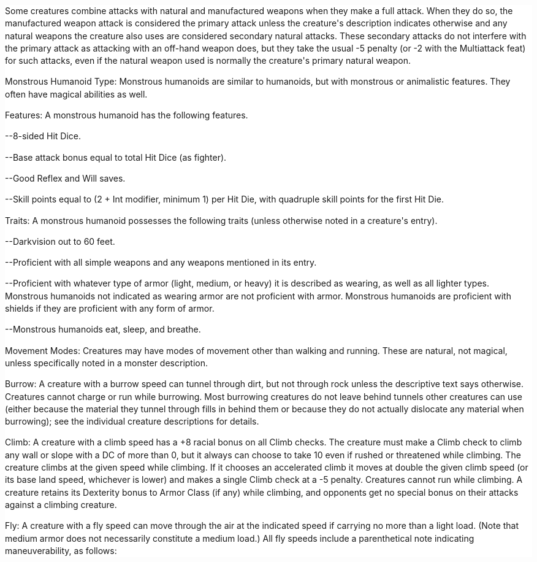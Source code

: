 Some creatures combine attacks with natural and manufactured weapons when they make a full attack. When they do so, the manufactured weapon attack is considered the primary attack unless the creature's description indicates otherwise and any natural weapons the creature also uses are considered secondary natural attacks. These secondary attacks do not interfere with the primary attack as attacking with an off-hand weapon does, but they take the usual -5 penalty (or -2 with the Multiattack feat) for such attacks, even if the natural weapon used is normally the creature's primary natural weapon.



Monstrous Humanoid Type: Monstrous humanoids are similar to humanoids, but with monstrous or animalistic features. They often have magical abilities as well.

Features: A monstrous humanoid has the following features.

--8-sided Hit Dice.

--Base attack bonus equal to total Hit Dice (as fighter).

--Good Reflex and Will saves.

--Skill points equal to (2 + Int modifier, minimum 1) per Hit Die, with quadruple skill points for the first Hit Die.

Traits: A monstrous humanoid possesses the following traits (unless otherwise noted in a creature's entry).

--Darkvision out to 60 feet.

--Proficient with all simple weapons and any weapons mentioned in its entry.

--Proficient with whatever type of armor (light, medium, or heavy) it is described as wearing, as well as all lighter types. Monstrous humanoids not indicated as wearing armor are not proficient with armor. Monstrous humanoids are proficient with shields if they are proficient with any form of armor.

--Monstrous humanoids eat, sleep, and breathe.



Movement Modes: Creatures may have modes of movement other than walking and running. These are natural, not magical, unless specifically noted in a monster description.

Burrow: A creature with a burrow speed can tunnel through dirt, but not through rock unless the descriptive text says otherwise. Creatures cannot charge or run while burrowing. Most burrowing creatures do not leave behind tunnels other creatures can use (either because the material they tunnel through fills in behind them or because they do not actually dislocate any material when burrowing); see the individual creature descriptions for details.

Climb: A creature with a climb speed has a +8 racial bonus on all Climb checks. The creature must make a Climb check to climb any wall or slope with a DC of more than 0, but it always can choose to take 10 even if rushed or threatened while climbing. The creature climbs at the given speed while climbing. If it chooses an accelerated climb it moves at double the given climb speed (or its base land speed, whichever is lower) and makes a single Climb check at a -5 penalty. Creatures cannot run while climbing. A creature retains its Dexterity bonus to Armor Class (if any) while climbing, and opponents get no special bonus on their attacks against a climbing creature.

Fly: A creature with a fly speed can move through the air at the indicated speed if carrying no more than a light load. (Note that medium armor does not necessarily constitute a medium load.) All fly speeds include a parenthetical note indicating maneuverability, as follows:
